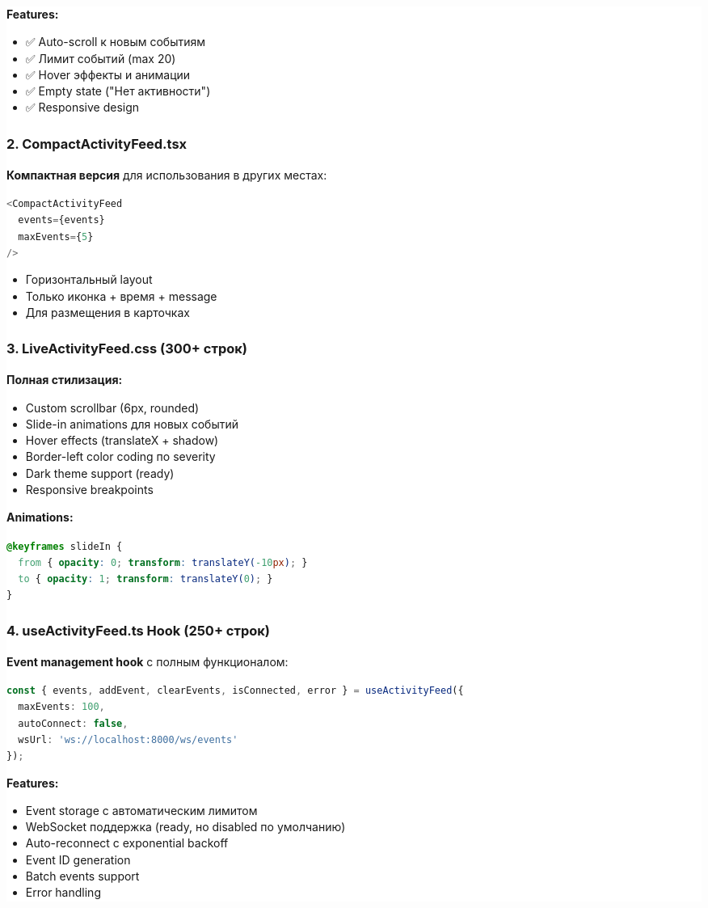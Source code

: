 **Features:**
- ✅ Auto-scroll к новым событиям
- ✅ Лимит событий (max 20)
- ✅ Hover эффекты и анимации
- ✅ Empty state ("Нет активности")
- ✅ Responsive design

### 2. CompactActivityFeed.tsx

**Компактная версия** для использования в других местах:

```typescript
<CompactActivityFeed 
  events={events}
  maxEvents={5}
/>
```

- Горизонтальный layout
- Только иконка + время + message
- Для размещения в карточках

### 3. LiveActivityFeed.css (300+ строк)

**Полная стилизация:**
- Custom scrollbar (6px, rounded)
- Slide-in animations для новых событий
- Hover effects (translateX + shadow)
- Border-left color coding по severity
- Dark theme support (ready)
- Responsive breakpoints

**Animations:**
```css
@keyframes slideIn {
  from { opacity: 0; transform: translateY(-10px); }
  to { opacity: 1; transform: translateY(0); }
}
```

### 4. useActivityFeed.ts Hook (250+ строк)

**Event management hook** с полным функционалом:

```typescript
const { events, addEvent, clearEvents, isConnected, error } = useActivityFeed({
  maxEvents: 100,
  autoConnect: false,
  wsUrl: 'ws://localhost:8000/ws/events'
});
```

**Features:**
- Event storage с автоматическим лимитом
- WebSocket поддержка (ready, но disabled по умолчанию)
- Auto-reconnect с exponential backoff
- Event ID generation
- Batch events support
- Error handling
